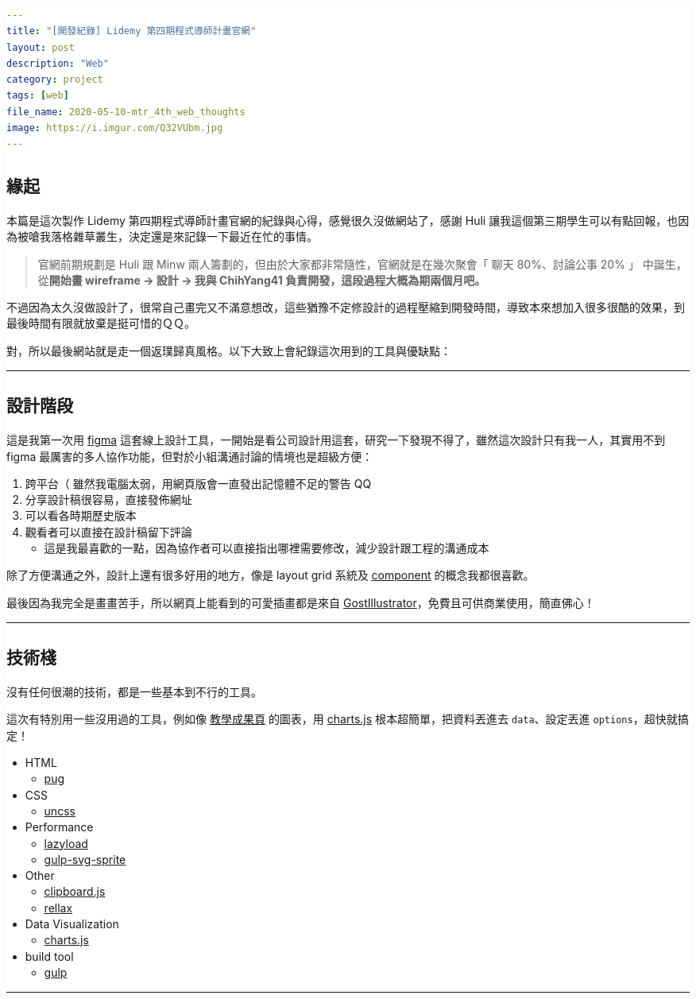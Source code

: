 ```yaml
---
title: "[開發紀錄] Lidemy 第四期程式導師計畫官網"
layout: post
description: "Web"
category: project
tags: [web]
file_name: 2020-05-10-mtr_4th_web_thoughts
image: https://i.imgur.com/Q32VUbm.jpg
---
```


## 緣起

本篇是這次製作 Lidemy 第四期程式導師計畫官網的紀錄與心得，感覺很久沒做網站了，感謝 Huli 讓我這個第三期學生可以有點回報，也因為被嗆我落格雜草叢生，決定還是來記錄一下最近在忙的事情。

> 官網前期規劃是 Huli 跟 Minw 兩人籌劃的，但由於大家都非常隨性，官網就是在幾次聚會「 聊天 80%、討論公事 20% 」 中誕生，從**開始畫 wireframe -> 設計 -> 我與 ChihYang41 負責開發，這段過程大概為期兩個月吧。**

不過因為太久沒做設計了，很常自己畫完又不滿意想改，這些猶豫不定修設計的過程壓縮到開發時間，導致本來想加入很多很酷的效果，到最後時間有限就放棄是挺可惜的ＱＱ。

對，所以最後網站就是走一個返璞歸真風格。以下大致上會紀錄這次用到的工具與優缺點：

---

## 設計階段

這是我第一次用 [figma](https://www.figma.com/) 這套線上設計工具，一開始是看公司設計用這套，研究一下發現不得了，雖然這次設計只有我一人，其實用不到 figma 最厲害的多人協作功能，但對於小組溝通討論的情境也是超級方便：

1. 跨平台（ 雖然我電腦太弱，用網頁版會一直發出記憶體不足的警告 QQ
2. 分享設計稿很容易，直接發佈網址
3. 可以看各時期歷史版本
4. 觀看者可以直接在設計稿留下評論
    - 這是我最喜歡的一點，因為協作者可以直接指出哪裡需要修改，減少設計跟工程的溝通成本

除了方便溝通之外，設計上還有很多好用的地方，像是 layout grid 系統及 [component](https://medium.com/design-with-figma/10-tips-on-using-components-in-figma-c7db9c5e7fe1) 的概念我都很喜歡。

最後因為我完全是畫畫苦手，所以網頁上能看到的可愛插畫都是來自 [GostIllustrator](https://getillustrations.com/illustration-pack/ghost-illustrations-builder)，免費且可供商業使用，簡直佛心！

---

## 技術棧

沒有任何很潮的技術，都是一些基本到不行的工具。

這次有特別用一些沒用過的工具，例如像 [教學成果頁](https://bootcamp.lidemy.com/achievement.html) 的圖表，用 [charts.js](https://www.chartjs.org/) 根本超簡單，把資料丟進去 `data`、設定丟進 `options`，超快就搞定！

- HTML
    - [pug](https://pugjs.org/api/getting-started.html)
- CSS
    - [uncss](https://github.com/uncss/uncss)
- Performance
    - [lazyload](https://github.com/verlok/lazyload)
    - [gulp-svg-sprite](https://github.com/jkphl/gulp-svg-sprite)
- Other
    - [clipboard.js](https://clipboardjs.com/)
    - [rellax](https://www.cssscript.com/demo/lightweight-vanilla-javascript-parallax-library-rellax/)
- Data Visualization
    - [charts.js](https://www.chartjs.org/)
- build tool
    - [gulp](https://gulpjs.com/)

---